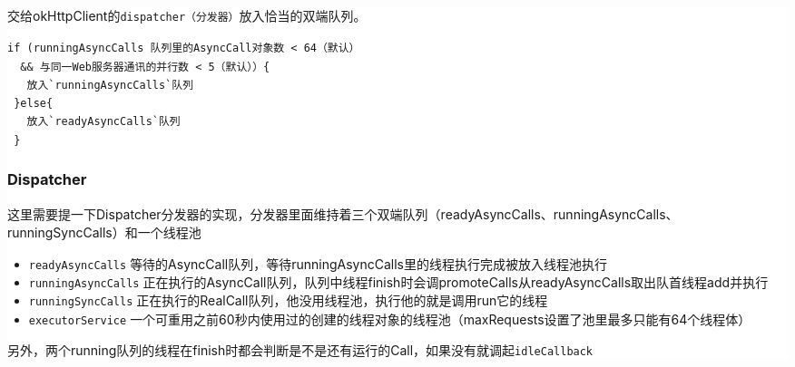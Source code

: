 交给okHttpClient的`dispatcher（分发器）`放入恰当的双端队列。

```
if (runningAsyncCalls 队列里的AsyncCall对象数 < 64（默认）
  && 与同一Web服务器通讯的并行数 < 5（默认））{
   放入`runningAsyncCalls`队列
 }else{
   放入`readyAsyncCalls`队列
 }

```

### Dispatcher

这里需要提一下Dispatcher分发器的实现，分发器里面维持着三个双端队列（readyAsyncCalls、runningAsyncCalls、runningSyncCalls）和一个线程池

- `readyAsyncCalls` 等待的AsyncCall队列，等待runningAsyncCalls里的线程执行完成被放入线程池执行
- `runningAsyncCalls` 正在执行的AsyncCall队列，队列中线程finish时会调promoteCalls从readyAsyncCalls取出队首线程add并执行
- `runningSyncCalls` 正在执行的RealCall队列，他没用线程池，执行他的就是调用run它的线程
- `executorService` 一个可重用之前60秒内使用过的创建的线程对象的线程池（maxRequests设置了池里最多只能有64个线程体）

另外，两个running队列的线程在finish时都会判断是不是还有运行的Call，如果没有就调起`idleCallback`
